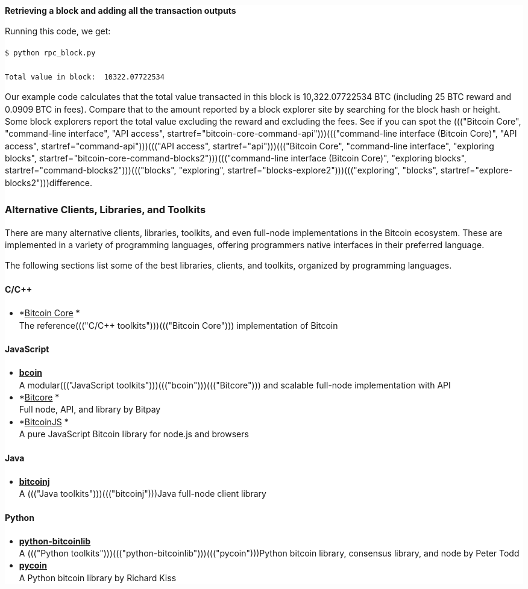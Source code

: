<a name="rpc_block"></a>**Retrieving a block and adding all the transaction outputs**

```python
```

Running this code, we get:

```
$ python rpc_block.py

Total value in block:  10322.07722534
```

Our example code calculates that the total value transacted in this
block is 10,322.07722534 BTC (including 25 BTC reward and 0.0909 BTC in
fees). Compare that to the amount reported by a block explorer site by
searching for the block hash or height. Some block explorers report the
total value excluding the reward and excluding the fees. See if you can
spot the ((("Bitcoin Core", "command-line interface", "API access", startref="bitcoin-core-command-api")))((("command-line interface (Bitcoin Core)", "API access", startref="command-api")))((("API access", startref="api")))((("Bitcoin Core", "command-line interface", "exploring blocks", startref="bitcoin-core-command-blocks2")))((("command-line interface (Bitcoin Core)", "exploring blocks", startref="command-blocks2")))((("blocks", "exploring", startref="blocks-explore2")))((("exploring", "blocks", startref="explore-blocks2")))difference.

### Alternative Clients, Libraries, and Toolkits

There
are many alternative clients, libraries, toolkits, and even full-node
implementations in the Bitcoin ecosystem. These are implemented in a
variety of programming languages, offering programmers native interfaces
in their preferred language.

The following sections list some of the best libraries, clients, and
toolkits, organized by programming languages.

#### C/C++
* *[Bitcoin Core](https://oreil.ly/BdOwl) *\
The reference((("C/C++ toolkits")))((("Bitcoin Core"))) implementation of Bitcoin

#### JavaScript
* **[bcoin](https://bcoin.io)**\
A modular((("JavaScript toolkits")))((("bcoin")))((("Bitcore"))) and scalable full-node implementation with API
* *[Bitcore](https://bitcore.io) *\
Full node, API, and library by Bitpay
* *[BitcoinJS](https://oreil.ly/4iqf2) *\
A pure JavaScript Bitcoin library for node.js and browsers

#### Java
* **[bitcoinj](https://bitcoinj.github.io)**\
A ((("Java toolkits")))((("bitcoinj")))Java full-node client library

#### Python
* **[python-bitcoinlib](https://oreil.ly/xn_rg)**\
 A ((("Python toolkits")))((("python-bitcoinlib")))((("pycoin")))Python bitcoin library, consensus library, and node by Peter Todd
* **[pycoin](https://oreil.ly/wcpXP)**\
A Python bitcoin library by Richard Kiss
